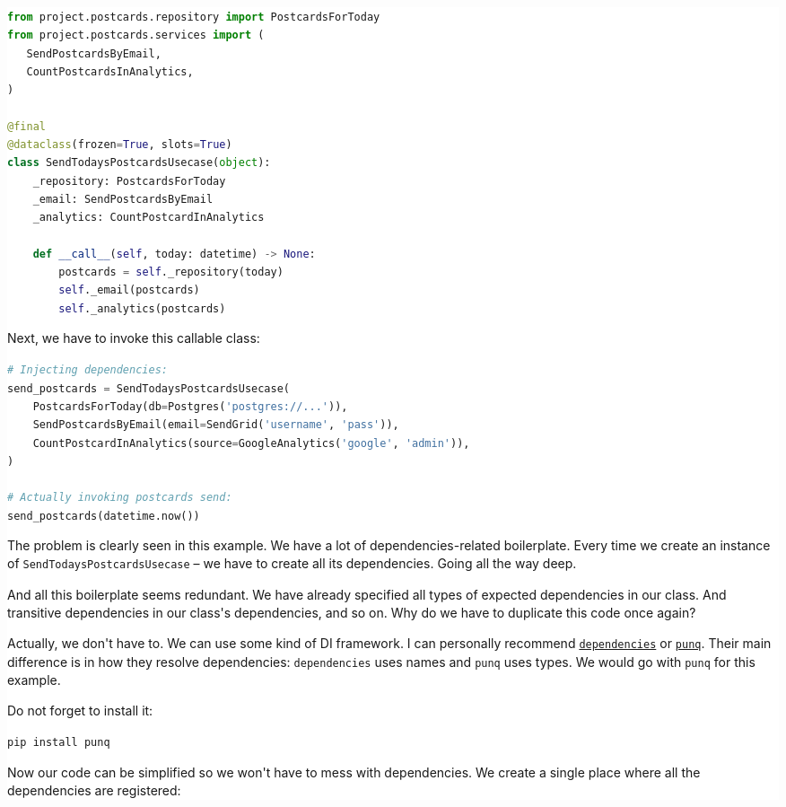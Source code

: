 ```python
from project.postcards.repository import PostcardsForToday
from project.postcards.services import (
   SendPostcardsByEmail,
   CountPostcardsInAnalytics,
)

@final
@dataclass(frozen=True, slots=True)
class SendTodaysPostcardsUsecase(object):
    _repository: PostcardsForToday
    _email: SendPostcardsByEmail
    _analytics: CountPostcardInAnalytics

    def __call__(self, today: datetime) -> None:
        postcards = self._repository(today)
        self._email(postcards)
        self._analytics(postcards)
```

Next, we have to invoke this callable class:

```python
# Injecting dependencies:
send_postcards = SendTodaysPostcardsUsecase(
    PostcardsForToday(db=Postgres('postgres://...')),
    SendPostcardsByEmail(email=SendGrid('username', 'pass')),
    CountPostcardInAnalytics(source=GoogleAnalytics('google', 'admin')),
)

# Actually invoking postcards send:
send_postcards(datetime.now())
```

The problem is clearly seen in this example. We have a lot of dependencies-related boilerplate. Every time we create an instance of `SendTodaysPostcardsUsecase` – we have to create all its dependencies. Going all the way deep.

And all this boilerplate seems redundant. We have already specified all types of expected dependencies in our class. And transitive dependencies in our class's dependencies, and so on. Why do we have to duplicate this code once again?

Actually, we don't have to. We can use some kind of DI framework. I can personally recommend [`dependencies`](https://github.com/dry-python/dependencies) or [`punq`](https://github.com/bobthemighty/punq). Their main difference is in how they resolve dependencies: `dependencies` uses names and `punq` uses types. We would go with `punq` for this example.

Do not forget to install it:

```bash
pip install punq
```

Now our code can be simplified so we won't have to mess with dependencies. We create a single place where all the dependencies are registered:
